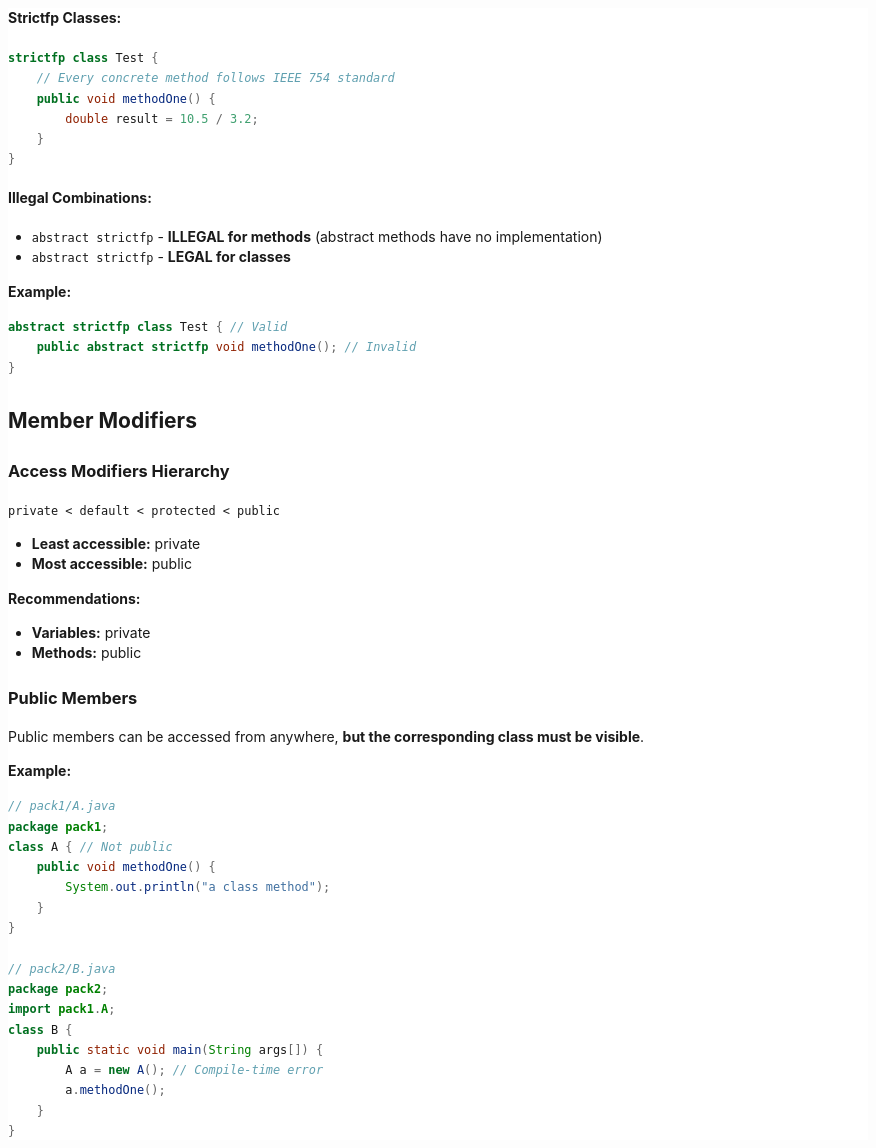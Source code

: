 #### Strictfp Classes:

```java
strictfp class Test {
    // Every concrete method follows IEEE 754 standard
    public void methodOne() {
        double result = 10.5 / 3.2;
    }
}
```

#### Illegal Combinations:

- `abstract strictfp` - **ILLEGAL for methods** (abstract methods have no implementation)
- `abstract strictfp` - **LEGAL for classes**

**Example:**

```java
abstract strictfp class Test { // Valid
    public abstract strictfp void methodOne(); // Invalid
}
```

## Member Modifiers

### Access Modifiers Hierarchy

```
private < default < protected < public
```

- **Least accessible:** private
- **Most accessible:** public

**Recommendations:**

- **Variables:** private
- **Methods:** public

### Public Members

Public members can be accessed from anywhere, **but the corresponding class must be visible**.

**Example:**

```java
// pack1/A.java
package pack1;
class A { // Not public
    public void methodOne() {
        System.out.println("a class method");
    }
}

// pack2/B.java
package pack2;
import pack1.A;
class B {
    public static void main(String args[]) {
        A a = new A(); // Compile-time error
        a.methodOne();
    }
}
```
